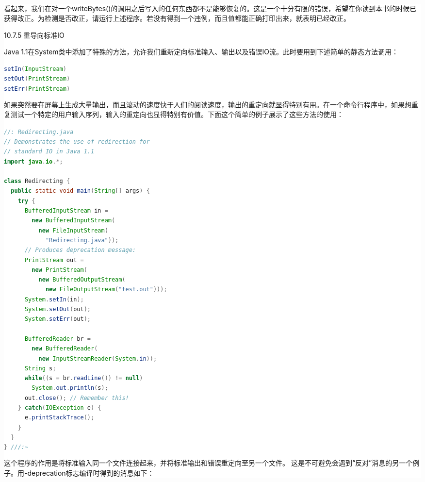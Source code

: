 
看起来，我们在对一个writeBytes()的调用之后写入的任何东西都不是能够恢复的。这是一个十分有限的错误，希望在你读到本书的时候已获得改正。为检测是否改正，请运行上述程序。若没有得到一个违例，而且值都能正确打印出来，就表明已经改正。

10.7.5 重导向标准IO

Java 1.1在System类中添加了特殊的方法，允许我们重新定向标准输入、输出以及错误IO流。此时要用到下述简单的静态方法调用：

``` java
setIn(InputStream)
setOut(PrintStream)
setErr(PrintStream)
```

如果突然要在屏幕上生成大量输出，而且滚动的速度快于人们的阅读速度，输出的重定向就显得特别有用。在一个命令行程序中，如果想重复测试一个特定的用户输入序列，输入的重定向也显得特别有价值。下面这个简单的例子展示了这些方法的使用：

``` java
//: Redirecting.java
// Demonstrates the use of redirection for 
// standard IO in Java 1.1
import java.io.*;

class Redirecting {
  public static void main(String[] args) {
    try {
      BufferedInputStream in = 
        new BufferedInputStream(
          new FileInputStream(
            "Redirecting.java"));
      // Produces deprecation message:
      PrintStream out =
        new PrintStream(
          new BufferedOutputStream(
            new FileOutputStream("test.out")));
      System.setIn(in);
      System.setOut(out);
      System.setErr(out);

      BufferedReader br = 
        new BufferedReader(
          new InputStreamReader(System.in));
      String s;
      while((s = br.readLine()) != null)
        System.out.println(s);
      out.close(); // Remember this!
    } catch(IOException e) {
      e.printStackTrace();
    }
  }
} ///:~

```

这个程序的作用是将标准输入同一个文件连接起来，并将标准输出和错误重定向至另一个文件。
这是不可避免会遇到“反对”消息的另一个例子。用-deprecation标志编译时得到的消息如下：
